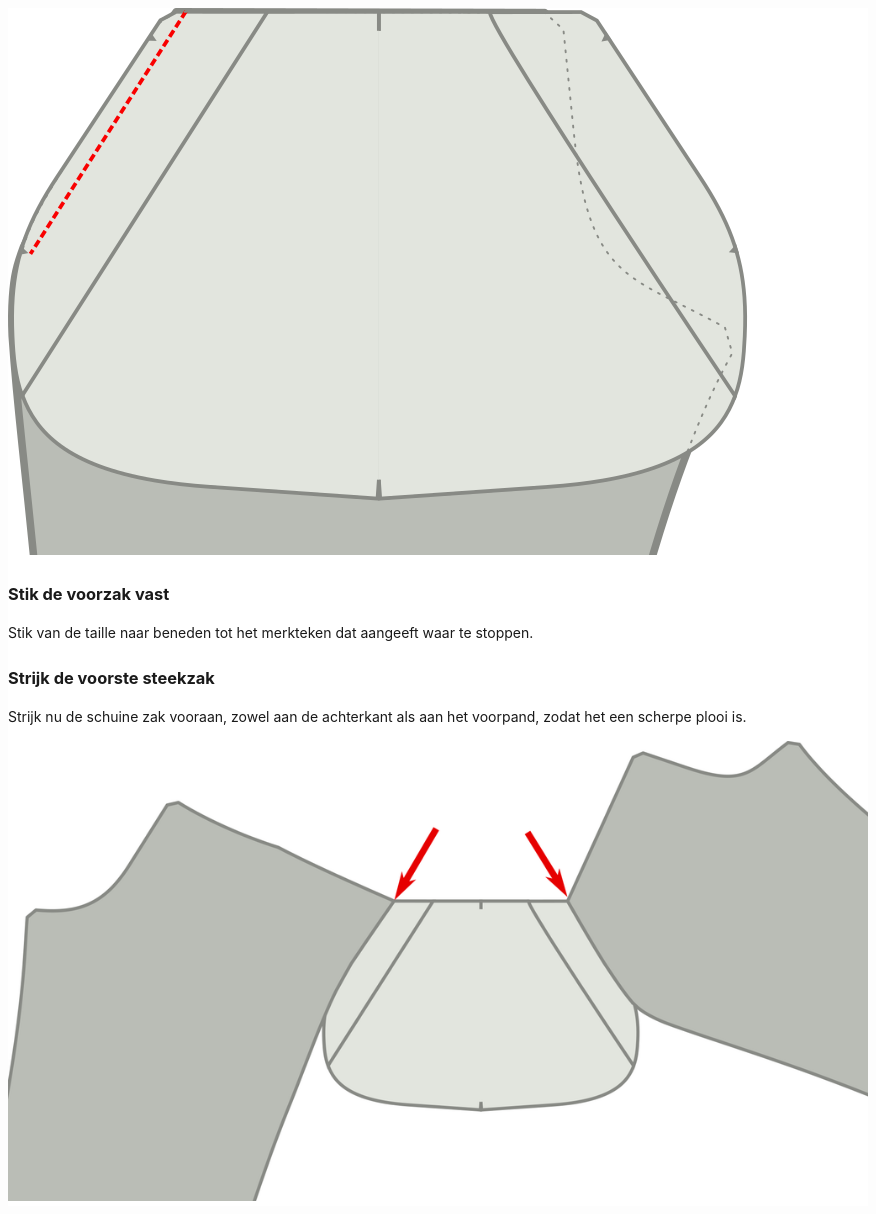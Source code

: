 ![Zakken vastgenaaid aan broekspijpen](step04c.svg)

### Stik de voorzak vast

Stik van de taille naar beneden tot het merkteken dat aangeeft waar te stoppen.

### Strijk de voorste steekzak

Strijk nu de schuine zak vooraan, zowel aan de achterkant als aan het voorpand, zodat het een scherpe plooi is.

![Geperste schuine voorzak](step04d.svg)
